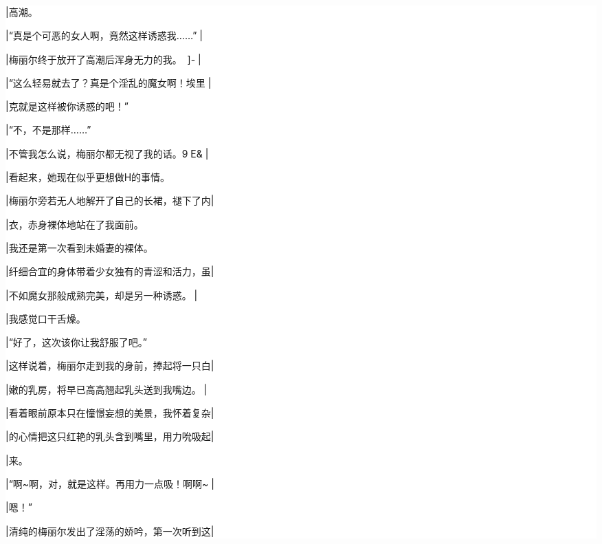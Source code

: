 |高潮。

|“真是个可恶的女人啊，竟然这样诱惑我……” |

|梅丽尔终于放开了高潮后浑身无力的我。  ]- |

|“这么轻易就去了？真是个淫乱的魔女啊！埃里 |

|克就是这样被你诱惑的吧！”

|“不，不是那样……”

|不管我怎么说，梅丽尔都无视了我的话。9 E& |

|看起来，她现在似乎更想做H的事情。

|梅丽尔旁若无人地解开了自己的长裙，褪下了内|

|衣，赤身裸体地站在了我面前。

|我还是第一次看到未婚妻的裸体。

|纤细合宜的身体带着少女独有的青涩和活力，虽|

|不如魔女那般成熟完美，却是另一种诱惑。 |

|我感觉口干舌燥。

|“好了，这次该你让我舒服了吧。”

|这样说着，梅丽尔走到我的身前，捧起将一只白|

|嫩的乳房，将早已高高翘起乳头送到我嘴边。 |

|看着眼前原本只在憧憬妄想的美景，我怀着复杂|

|的心情把这只红艳的乳头含到嘴里，用力吮吸起|

|来。

|“啊~啊，对，就是这样。再用力一点吸！啊啊~ |

|嗯！”

|清纯的梅丽尔发出了淫荡的娇吟，第一次听到这|
